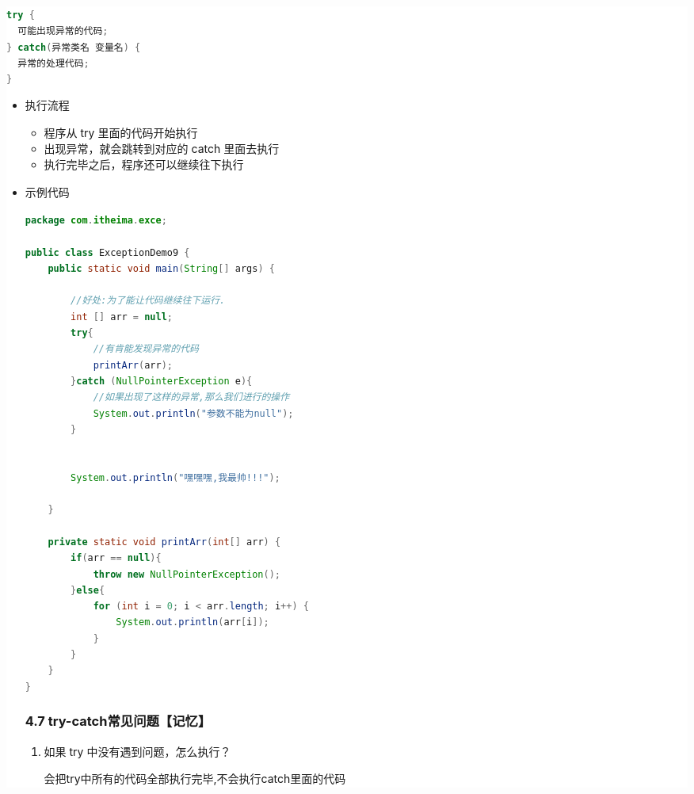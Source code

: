   ```java
  try {
  	可能出现异常的代码;
  } catch(异常类名 变量名) {
  	异常的处理代码;
  }
  ```

- 执行流程

  - 程序从 try 里面的代码开始执行
  - 出现异常，就会跳转到对应的 catch 里面去执行
  - 执行完毕之后，程序还可以继续往下执行

- 示例代码

  ```java
  package com.itheima.exce;

  public class ExceptionDemo9 {
      public static void main(String[] args) {

          //好处:为了能让代码继续往下运行.
          int [] arr = null;
          try{
              //有肯能发现异常的代码
              printArr(arr);
          }catch (NullPointerException e){
              //如果出现了这样的异常,那么我们进行的操作
              System.out.println("参数不能为null");
          }


          System.out.println("嘿嘿嘿,我最帅!!!");

      }

      private static void printArr(int[] arr) {
          if(arr == null){
              throw new NullPointerException();
          }else{
              for (int i = 0; i < arr.length; i++) {
                  System.out.println(arr[i]);
              }
          }
      }
  }
  ```

  ### 4.7 try-catch常见问题【记忆】

  1. 如果 try 中没有遇到问题，怎么执行？

     会把try中所有的代码全部执行完毕,不会执行catch里面的代码

